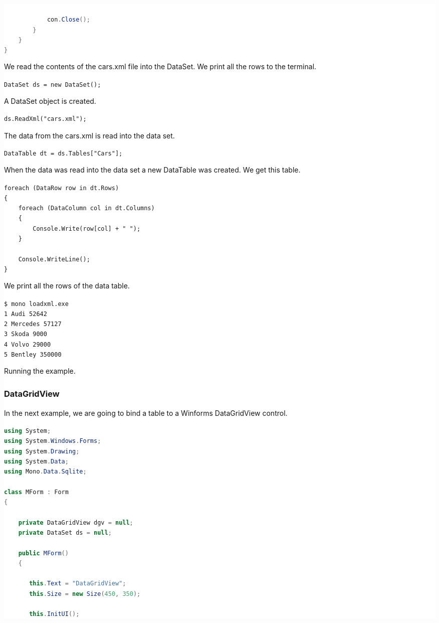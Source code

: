 ``` csharp

            con.Close();
        }
    }
}
```
We read the contents of the cars.xml file into the DataSet. We print all the rows to the terminal.
```
DataSet ds = new DataSet();
```
A DataSet object is created.
```
ds.ReadXml("cars.xml");
```

The data from the cars.xml is read into the data set.
```
DataTable dt = ds.Tables["Cars"];
```

When the data was read into the data set a new DataTable was created. We get this table.
```
foreach (DataRow row in dt.Rows) 
{            
    foreach (DataColumn col in dt.Columns) 
    {
        Console.Write(row[col] + " ");
    }                
        
    Console.WriteLine();
}    
```
We print all the rows of the data table.
```
$ mono loadxml.exe 
1 Audi 52642 
2 Mercedes 57127 
3 Skoda 9000 
4 Volvo 29000 
5 Bentley 350000 
```

Running the example.

### DataGridView
In the next example, we are going to bind a table to a Winforms DataGridView control.
``` csharp
using System;
using System.Windows.Forms;
using System.Drawing;
using System.Data;
using Mono.Data.Sqlite;

class MForm : Form
{

    private DataGridView dgv = null;      
    private DataSet ds = null;

    public MForm()
    {

       this.Text = "DataGridView";
       this.Size = new Size(450, 350);
       
       this.InitUI();
```